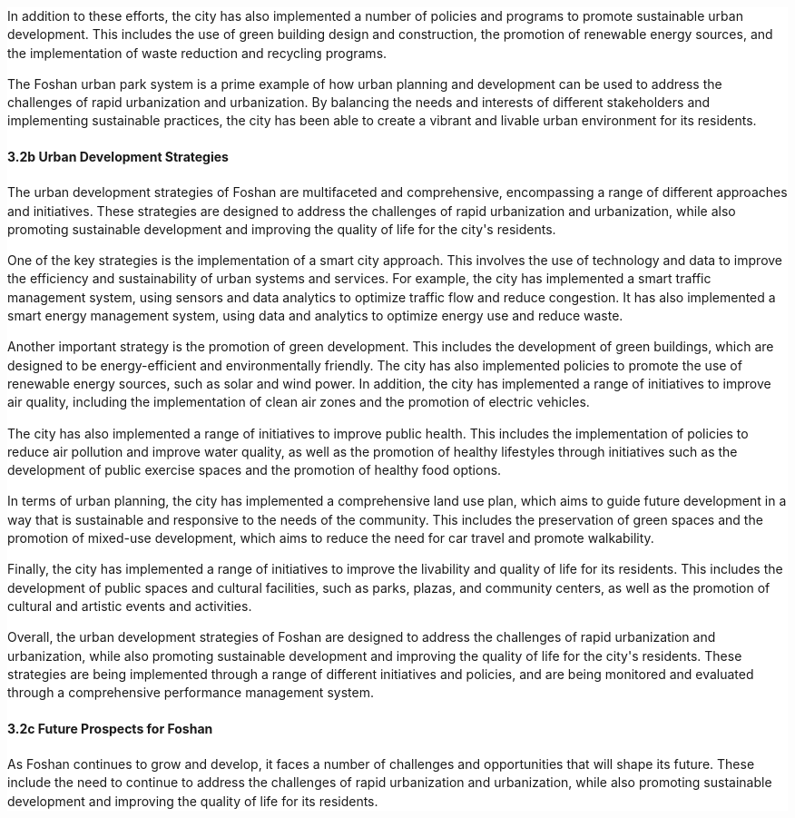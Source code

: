 In addition to these efforts, the city has also implemented a number of policies and programs to promote sustainable urban development. This includes the use of green building design and construction, the promotion of renewable energy sources, and the implementation of waste reduction and recycling programs.

The Foshan urban park system is a prime example of how urban planning and development can be used to address the challenges of rapid urbanization and urbanization. By balancing the needs and interests of different stakeholders and implementing sustainable practices, the city has been able to create a vibrant and livable urban environment for its residents.

#### 3.2b Urban Development Strategies

The urban development strategies of Foshan are multifaceted and comprehensive, encompassing a range of different approaches and initiatives. These strategies are designed to address the challenges of rapid urbanization and urbanization, while also promoting sustainable development and improving the quality of life for the city's residents.

One of the key strategies is the implementation of a smart city approach. This involves the use of technology and data to improve the efficiency and sustainability of urban systems and services. For example, the city has implemented a smart traffic management system, using sensors and data analytics to optimize traffic flow and reduce congestion. It has also implemented a smart energy management system, using data and analytics to optimize energy use and reduce waste.

Another important strategy is the promotion of green development. This includes the development of green buildings, which are designed to be energy-efficient and environmentally friendly. The city has also implemented policies to promote the use of renewable energy sources, such as solar and wind power. In addition, the city has implemented a range of initiatives to improve air quality, including the implementation of clean air zones and the promotion of electric vehicles.

The city has also implemented a range of initiatives to improve public health. This includes the implementation of policies to reduce air pollution and improve water quality, as well as the promotion of healthy lifestyles through initiatives such as the development of public exercise spaces and the promotion of healthy food options.

In terms of urban planning, the city has implemented a comprehensive land use plan, which aims to guide future development in a way that is sustainable and responsive to the needs of the community. This includes the preservation of green spaces and the promotion of mixed-use development, which aims to reduce the need for car travel and promote walkability.

Finally, the city has implemented a range of initiatives to improve the livability and quality of life for its residents. This includes the development of public spaces and cultural facilities, such as parks, plazas, and community centers, as well as the promotion of cultural and artistic events and activities.

Overall, the urban development strategies of Foshan are designed to address the challenges of rapid urbanization and urbanization, while also promoting sustainable development and improving the quality of life for the city's residents. These strategies are being implemented through a range of different initiatives and policies, and are being monitored and evaluated through a comprehensive performance management system.

#### 3.2c Future Prospects for Foshan

As Foshan continues to grow and develop, it faces a number of challenges and opportunities that will shape its future. These include the need to continue to address the challenges of rapid urbanization and urbanization, while also promoting sustainable development and improving the quality of life for its residents.

